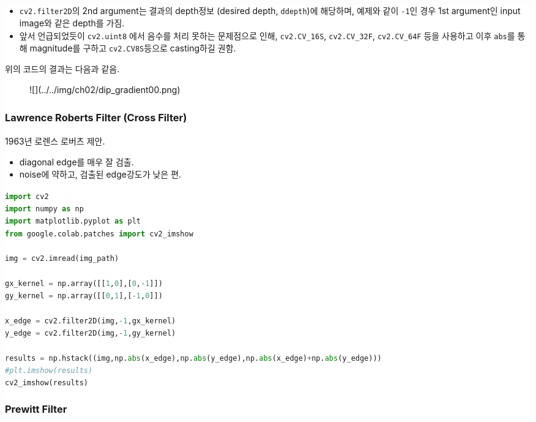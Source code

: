 * `cv2.filter2D`의 2nd argument는 결과의 depth정보 (desired depth, `ddepth`)에 해당하며, 예제와 같이 `-1`인 경우 1st argument인 input image와 같은 depth를 가짐.
* 앞서 언급되었듯이 `cv2.uint8` 에서 음수를 처리 못하는 문제점으로 인해, `cv2.CV_16S`, `cv2.CV_32F`, `cv2.CV_64F` 등을 사용하고 이후 `abs`를 통해 magnitude를 구하고 `cv2.CV8S`등으로 casting하길 권함.


위의 코드의 결과는 다음과 같음.

<figure markdown>
![](../../img/ch02/dip_gradient00.png)
</figure>

### Lawrence Roberts Filter (Cross Filter)

1963년 로렌스 로버츠 제안.

- diagonal edge를 매우 잘 검출.
- noise에 약하고, 검출된 edge강도가 낮은 편.

```Python
import cv2
import numpy as np
import matplotlib.pyplot as plt
from google.colab.patches import cv2_imshow

img = cv2.imread(img_path)

gx_kernel = np.array([[1,0],[0,-1]])
gy_kernel = np.array([[0,1],[-1,0]])

x_edge = cv2.filter2D(img,-1,gx_kernel)
y_edge = cv2.filter2D(img,-1,gy_kernel)

results = np.hstack((img,np.abs(x_edge),np.abs(y_edge),np.abs(x_edge)+np.abs(y_edge)))
#plt.imshow(results)
cv2_imshow(results)
```

### Prewitt Filter
